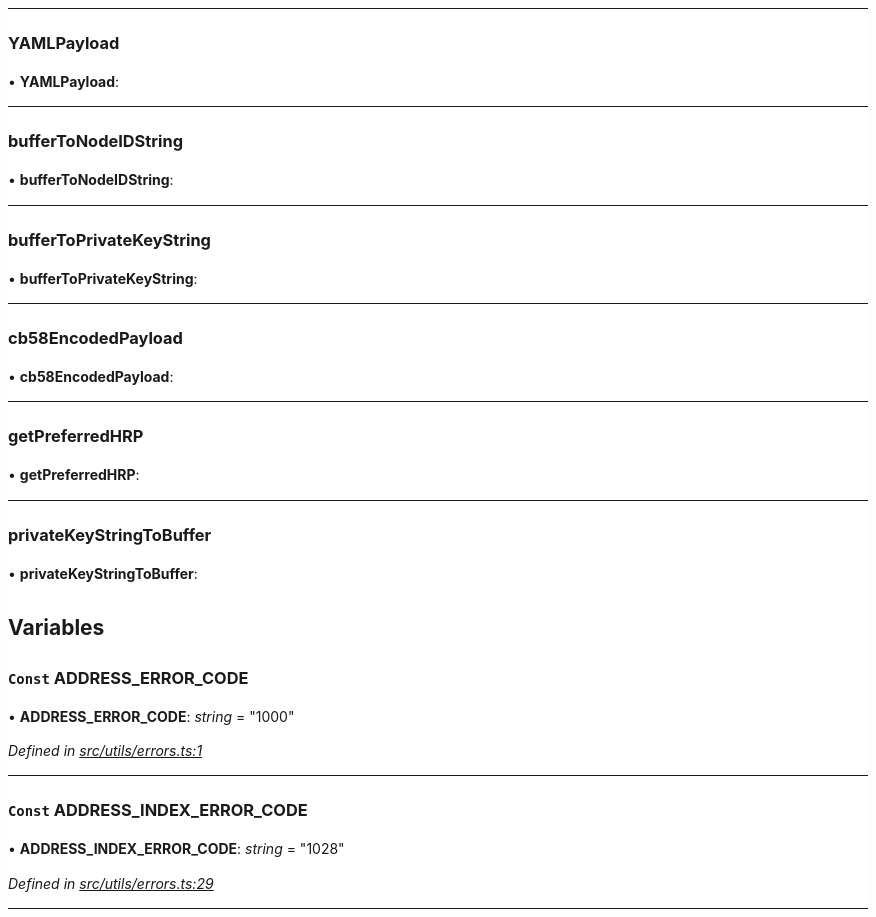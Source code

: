 ___

###  YAMLPayload

• **YAMLPayload**:

___

###  bufferToNodeIDString

• **bufferToNodeIDString**:

___

###  bufferToPrivateKeyString

• **bufferToPrivateKeyString**:

___

###  cb58EncodedPayload

• **cb58EncodedPayload**:

___

###  getPreferredHRP

• **getPreferredHRP**:

___

###  privateKeyStringToBuffer

• **privateKeyStringToBuffer**:

## Variables

### `Const` ADDRESS_ERROR_CODE

• **ADDRESS_ERROR_CODE**: *string* = "1000"

*Defined in [src/utils/errors.ts:1](https://github.com/ava-labs/avalanchejs/blob/cfff19f/src/utils/errors.ts#L1)*

___

### `Const` ADDRESS_INDEX_ERROR_CODE

• **ADDRESS_INDEX_ERROR_CODE**: *string* = "1028"

*Defined in [src/utils/errors.ts:29](https://github.com/ava-labs/avalanchejs/blob/cfff19f/src/utils/errors.ts#L29)*

___
